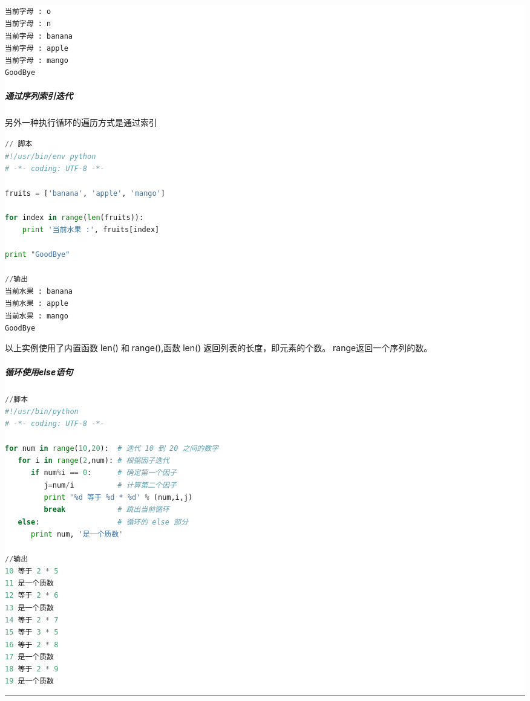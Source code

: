 ```python
当前字母 : o
当前字母 : n
当前字母 : banana
当前字母 : apple
当前字母 : mango
GoodBye
```

##### 通过序列索引迭代

另外一种执行循环的遍历方式是通过索引

```python
// 脚本
#!/usr/bin/env python
# -*- coding: UTF-8 -*-

fruits = ['banana', 'apple', 'mango']

for index in range(len(fruits)):
    print '当前水果 :', fruits[index]

print "GoodBye"

//输出
当前水果 : banana
当前水果 : apple
当前水果 : mango
GoodBye
```

以上实例使用了内置函数 len() 和 range(),函数 len() 返回列表的长度，即元素的个数。 range返回一个序列的数。



##### 循环使用else语句

```python
//脚本
#!/usr/bin/python
# -*- coding: UTF-8 -*-

for num in range(10,20):  # 迭代 10 到 20 之间的数字
   for i in range(2,num): # 根据因子迭代
      if num%i == 0:      # 确定第一个因子
         j=num/i          # 计算第二个因子
         print '%d 等于 %d * %d' % (num,i,j)
         break            # 跳出当前循环
   else:                  # 循环的 else 部分
      print num, '是一个质数'

//输出
10 等于 2 * 5
11 是一个质数
12 等于 2 * 6
13 是一个质数
14 等于 2 * 7
15 等于 3 * 5
16 等于 2 * 8
17 是一个质数
18 等于 2 * 9
19 是一个质数
```

---